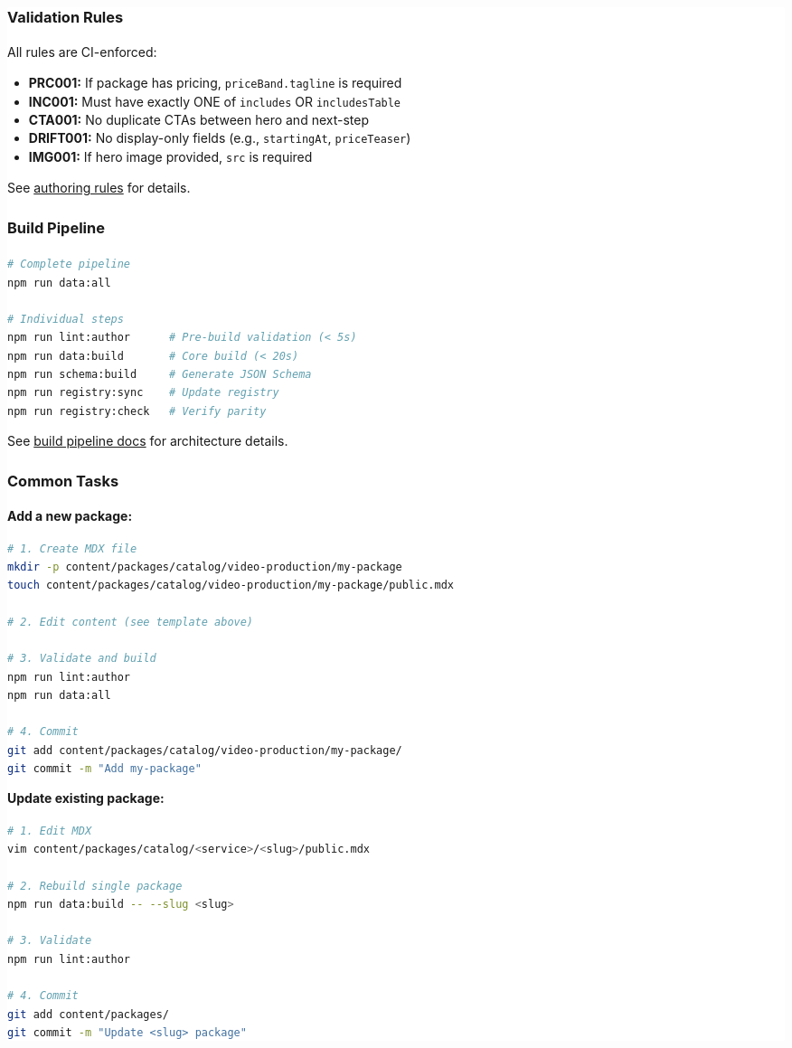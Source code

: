 ### Validation Rules

All rules are CI-enforced:

- **PRC001:** If package has pricing, `priceBand.tagline` is required
- **INC001:** Must have exactly ONE of `includes` OR `includesTable`
- **CTA001:** No duplicate CTAs between hero and next-step
- **DRIFT001:** No display-only fields (e.g., `startingAt`, `priceTeaser`)
- **IMG001:** If hero image provided, `src` is required

See [authoring rules](docs/packages/authoring-rules.md) for details.

### Build Pipeline

```bash
# Complete pipeline
npm run data:all

# Individual steps
npm run lint:author      # Pre-build validation (< 5s)
npm run data:build       # Core build (< 20s)
npm run schema:build     # Generate JSON Schema
npm run registry:sync    # Update registry
npm run registry:check   # Verify parity
```

See [build pipeline docs](docs/packages/build-pipeline.md) for architecture details.

### Common Tasks

**Add a new package:**

```bash
# 1. Create MDX file
mkdir -p content/packages/catalog/video-production/my-package
touch content/packages/catalog/video-production/my-package/public.mdx

# 2. Edit content (see template above)

# 3. Validate and build
npm run lint:author
npm run data:all

# 4. Commit
git add content/packages/catalog/video-production/my-package/
git commit -m "Add my-package"
```

**Update existing package:**

```bash
# 1. Edit MDX
vim content/packages/catalog/<service>/<slug>/public.mdx

# 2. Rebuild single package
npm run data:build -- --slug <slug>

# 3. Validate
npm run lint:author

# 4. Commit
git add content/packages/
git commit -m "Update <slug> package"
```

